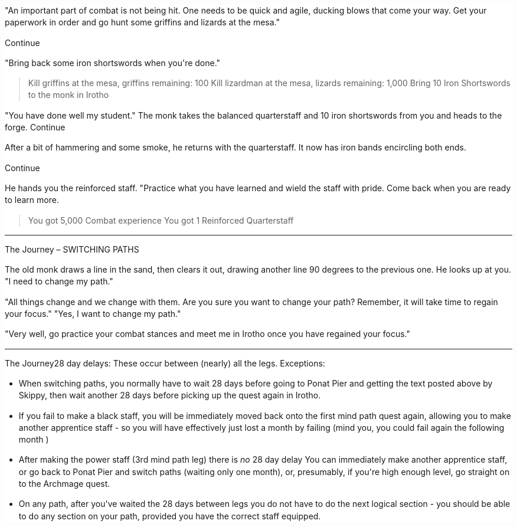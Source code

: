 "An important part of combat is not being hit. One needs to be quick and agile, ducking blows that come your way. Get your paperwork in order and go hunt some griffins and lizards at the mesa."

Continue

"Bring back some iron shortswords when you're done."

>Kill griffins at the mesa, griffins remaining: 100
>Kill lizardman at the mesa, lizards remaining: 1,000
>Bring 10 Iron Shortswords to the monk in Irotho


"You have done well my student." The monk takes the balanced quarterstaff and 10 iron shortswords from you and heads to the forge. Continue

After a bit of hammering and some smoke, he returns with the quarterstaff. It now has iron bands encircling both ends.

Continue

He hands you the reinforced staff. "Practice what you have learned and wield the staff with pride. Come back when you are ready to learn more.
> You got 5,000 Combat experience
> You got 1 Reinforced Quarterstaff



-------
The Journey – SWITCHING PATHS

The old monk draws a line in the sand, then clears it out, drawing another line 90 degrees to the previous one. He looks up at you.
"I need to change my path."

"All things change and we change with them. Are you sure you want to change your path? Remember, it will take time to regain your focus."
"Yes, I want to change my path."

"Very well, go practice your combat stances and meet me in Irotho once you have regained your focus."




-------
The Journey28 day delays:
These occur between (nearly) all the legs.
Exceptions:

* When switching paths, you normally have to wait 28 days before going to Ponat Pier and getting the text posted above by Skippy, then wait another 28 days before picking up the quest again in Irotho.

* If you fail to make a black staff, you will be immediately moved back onto the first mind path quest again, allowing you to make another apprentice staff - so you will have effectively just lost a month by failing (mind you, you could fail again the following month )

* After making the power staff (3rd mind path leg) there is *no* 28 day delay You can immediately make another apprentice staff, or go back to Ponat Pier and switch paths (waiting only one month), or, presumably, if you're high enough level, go straight on to the Archmage quest.

* On any path, after you've waited the 28 days between legs you do not have to do the next logical section - you should be able to do any section on your path, provided you have the correct staff equipped.